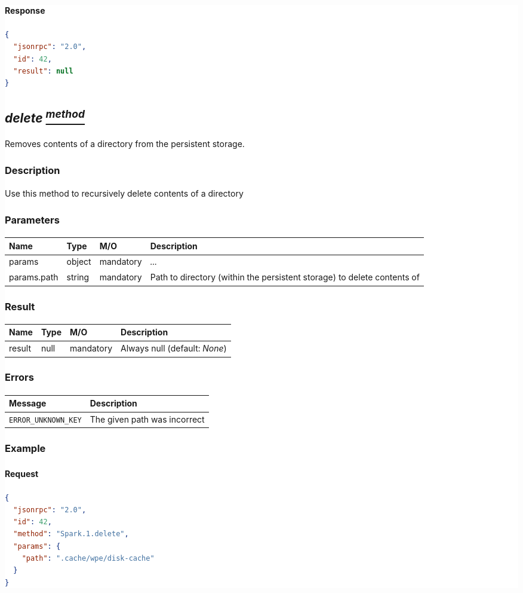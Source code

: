 #### Response

```json
{
  "jsonrpc": "2.0",
  "id": 42,
  "result": null
}
```

<a id="method_delete"></a>
## *delete [<sup>method</sup>](#head_Methods)*

Removes contents of a directory from the persistent storage.

### Description

Use this method to recursively delete contents of a directory

### Parameters

| Name | Type | M/O | Description |
| :-------- | :-------- | :-------- | :-------- |
| params | object | mandatory | *...* |
| params.path | string | mandatory | Path to directory (within the persistent storage) to delete contents of |

### Result

| Name | Type | M/O | Description |
| :-------- | :-------- | :-------- | :-------- |
| result | null | mandatory | Always null (default: *None*) |

### Errors

| Message | Description |
| :-------- | :-------- |
| ```ERROR_UNKNOWN_KEY``` | The given path was incorrect |

### Example

#### Request

```json
{
  "jsonrpc": "2.0",
  "id": 42,
  "method": "Spark.1.delete",
  "params": {
    "path": ".cache/wpe/disk-cache"
  }
}
```
